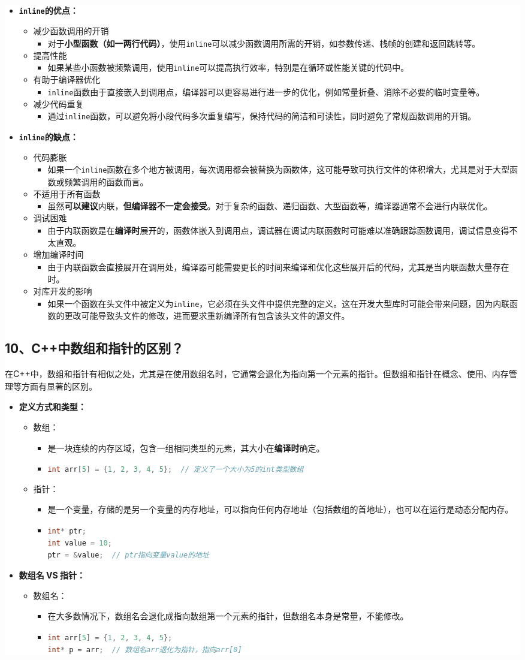 - **`inline`的优点：**

  - 减少函数调用的开销
    - 对于**小型函数（如一两行代码）**，使用`inline`可以减少函数调用所需的开销，如参数传递、栈帧的创建和返回跳转等。
  - 提高性能
    - 如果某些小函数被频繁调用，使用`inline`可以提高执行效率，特别是在循环或性能关键的代码中。
  - 有助于编译器优化
    - `inline`函数由于直接嵌入到调用点，编译器可以更容易进行进一步的优化，例如常量折叠、消除不必要的临时变量等。
  - 减少代码重复
    - 通过`inline`函数，可以避免将小段代码多次重复编写，保持代码的简洁和可读性，同时避免了常规函数调用的开销。

- **`inline`的缺点：**

  - 代码膨胀
    - 如果一个`inline`函数在多个地方被调用，每次调用都会被替换为函数体，这可能导致可执行文件的体积增大，尤其是对于大型函数或频繁调用的函数而言。
  - 不适用于所有函数
    - 虽然**可以建议**内联，**但编译器不一定会接受**。对于复杂的函数、递归函数、大型函数等，编译器通常不会进行内联优化。
  - 调试困难
    - 由于内联函数是在**编译时**展开的，函数体嵌入到调用点，调试器在调试内联函数时可能难以准确跟踪函数调用，调试信息变得不太直观。
  - 增加编译时间
    - 由于内联函数会直接展开在调用处，编译器可能需要更长的时间来编译和优化这些展开后的代码，尤其是当内联函数大量存在时。
  - 对库开发的影响
    - 如果一个函数在头文件中被定义为`inline`，它必须在头文件中提供完整的定义。这在开发大型库时可能会带来问题，因为内联函数的更改可能导致头文件的修改，进而要求重新编译所有包含该头文件的源文件。



## 10、C++中数组和指针的区别？

在C++中，数组和指针有相似之处，尤其是在使用数组名时，它通常会退化为指向第一个元素的指针。但数组和指针在概念、使用、内存管理等方面有显著的区别。

- **定义方式和类型：**

  - 数组：

    - 是一块连续的内存区域，包含一组相同类型的元素，其大小在**编译时**确定。

    - ```c++
      int arr[5] = {1, 2, 3, 4, 5};  // 定义了一个大小为5的int类型数组
      ```

  - 指针：

    - 是一个变量，存储的是另一个变量的内存地址，可以指向任何内存地址（包括数组的首地址），也可以在运行是动态分配内存。

    - ```c++
      int* ptr;
      int value = 10;
      ptr = &value;  // ptr指向变量value的地址
      ```

- **数组名 VS 指针：**

  - 数组名：

    - 在大多数情况下，数组名会退化成指向数组第一个元素的指针，但数组名本身是常量，不能修改。

    - ```c++
      int arr[5] = {1, 2, 3, 4, 5};
      int* p = arr;  // 数组名arr退化为指针，指向arr[0]
      ```
